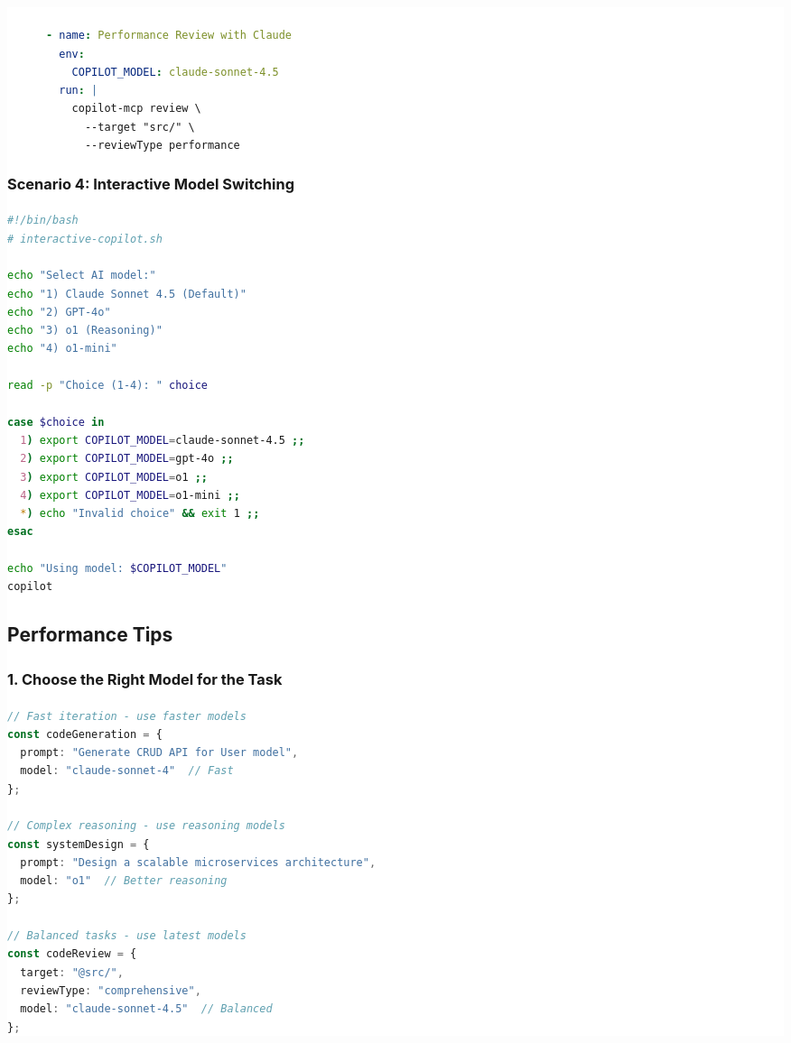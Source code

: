 ```yaml

      - name: Performance Review with Claude
        env:
          COPILOT_MODEL: claude-sonnet-4.5
        run: |
          copilot-mcp review \
            --target "src/" \
            --reviewType performance
```

### Scenario 4: Interactive Model Switching

```bash
#!/bin/bash
# interactive-copilot.sh

echo "Select AI model:"
echo "1) Claude Sonnet 4.5 (Default)"
echo "2) GPT-4o"
echo "3) o1 (Reasoning)"
echo "4) o1-mini"

read -p "Choice (1-4): " choice

case $choice in
  1) export COPILOT_MODEL=claude-sonnet-4.5 ;;
  2) export COPILOT_MODEL=gpt-4o ;;
  3) export COPILOT_MODEL=o1 ;;
  4) export COPILOT_MODEL=o1-mini ;;
  *) echo "Invalid choice" && exit 1 ;;
esac

echo "Using model: $COPILOT_MODEL"
copilot
```

## Performance Tips

### 1. Choose the Right Model for the Task

```typescript
// Fast iteration - use faster models
const codeGeneration = {
  prompt: "Generate CRUD API for User model",
  model: "claude-sonnet-4"  // Fast
};

// Complex reasoning - use reasoning models
const systemDesign = {
  prompt: "Design a scalable microservices architecture",
  model: "o1"  // Better reasoning
};

// Balanced tasks - use latest models
const codeReview = {
  target: "@src/",
  reviewType: "comprehensive",
  model: "claude-sonnet-4.5"  // Balanced
};
```
